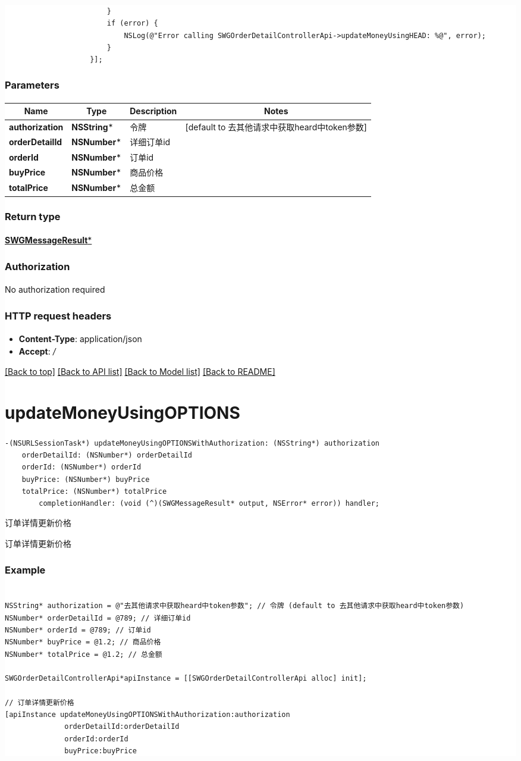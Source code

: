 ```objc
                        }
                        if (error) {
                            NSLog(@"Error calling SWGOrderDetailControllerApi->updateMoneyUsingHEAD: %@", error);
                        }
                    }];
```

### Parameters

Name | Type | Description  | Notes
------------- | ------------- | ------------- | -------------
 **authorization** | **NSString***| 令牌 | [default to 去其他请求中获取heard中token参数]
 **orderDetailId** | **NSNumber***| 详细订单id | 
 **orderId** | **NSNumber***| 订单id | 
 **buyPrice** | **NSNumber***| 商品价格 | 
 **totalPrice** | **NSNumber***| 总金额 | 

### Return type

[**SWGMessageResult***](SWGMessageResult.md)

### Authorization

No authorization required

### HTTP request headers

 - **Content-Type**: application/json
 - **Accept**: */*

[[Back to top]](#) [[Back to API list]](../README.md#documentation-for-api-endpoints) [[Back to Model list]](../README.md#documentation-for-models) [[Back to README]](../README.md)

# **updateMoneyUsingOPTIONS**
```objc
-(NSURLSessionTask*) updateMoneyUsingOPTIONSWithAuthorization: (NSString*) authorization
    orderDetailId: (NSNumber*) orderDetailId
    orderId: (NSNumber*) orderId
    buyPrice: (NSNumber*) buyPrice
    totalPrice: (NSNumber*) totalPrice
        completionHandler: (void (^)(SWGMessageResult* output, NSError* error)) handler;
```

订单详情更新价格

订单详情更新价格

### Example 
```objc

NSString* authorization = @"去其他请求中获取heard中token参数"; // 令牌 (default to 去其他请求中获取heard中token参数)
NSNumber* orderDetailId = @789; // 详细订单id
NSNumber* orderId = @789; // 订单id
NSNumber* buyPrice = @1.2; // 商品价格
NSNumber* totalPrice = @1.2; // 总金额

SWGOrderDetailControllerApi*apiInstance = [[SWGOrderDetailControllerApi alloc] init];

// 订单详情更新价格
[apiInstance updateMoneyUsingOPTIONSWithAuthorization:authorization
              orderDetailId:orderDetailId
              orderId:orderId
              buyPrice:buyPrice
```